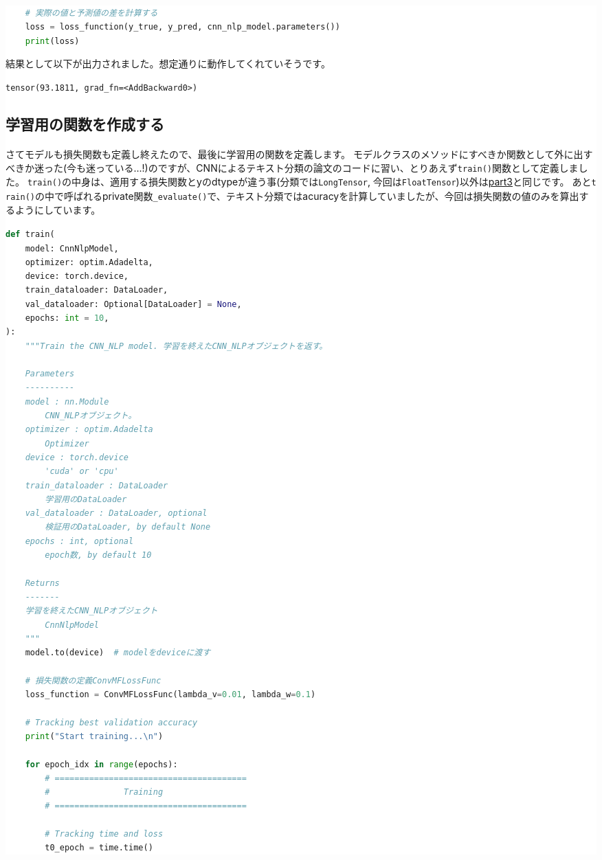 ```python
    # 実際の値と予測値の差を計算する
    loss = loss_function(y_true, y_pred, cnn_nlp_model.parameters())
    print(loss)
```

結果として以下が出力されました。想定通りに動作してくれていそうです。

```
tensor(93.1811, grad_fn=<AddBackward0>)
```

## 学習用の関数を作成する

さてモデルも損失関数も定義し終えたので、最後に学習用の関数を定義します。
モデルクラスのメソッドにすべきか関数として外に出すべきか迷った(今も迷っている...!)のですが、CNNによるテキスト分類の論文のコードに習い、とりあえず`train()`関数として定義しました。
`train()`の中身は、適用する損失関数とyのdtypeが違う事(分類では`LongTensor`, 今回は`FloatTensor`)以外は[part3](https://qiita.com/morinota/items/6beea1d26c3db8a66659)と同じです。
あと`train()`の中で呼ばれるprivate関数`_evaluate()`で、テキスト分類ではacuracyを計算していましたが、今回は損失関数の値のみを算出するようにしています。

```python
def train(
    model: CnnNlpModel,
    optimizer: optim.Adadelta,
    device: torch.device,
    train_dataloader: DataLoader,
    val_dataloader: Optional[DataLoader] = None,
    epochs: int = 10,
):
    """Train the CNN_NLP model. 学習を終えたCNN_NLPオブジェクトを返す。

    Parameters
    ----------
    model : nn.Module
        CNN_NLPオブジェクト。
    optimizer : optim.Adadelta
        Optimizer
    device : torch.device
        'cuda' or 'cpu'
    train_dataloader : DataLoader
        学習用のDataLoader
    val_dataloader : DataLoader, optional
        検証用のDataLoader, by default None
    epochs : int, optional
        epoch数, by default 10

    Returns
    -------
    学習を終えたCNN_NLPオブジェクト
        CnnNlpModel
    """
    model.to(device)  # modelをdeviceに渡す

    # 損失関数の定義ConvMFLossFunc
    loss_function = ConvMFLossFunc(lambda_v=0.01, lambda_w=0.1)

    # Tracking best validation accuracy
    print("Start training...\n")

    for epoch_idx in range(epochs):
        # =======================================
        #               Training
        # =======================================

        # Tracking time and loss
        t0_epoch = time.time()
```